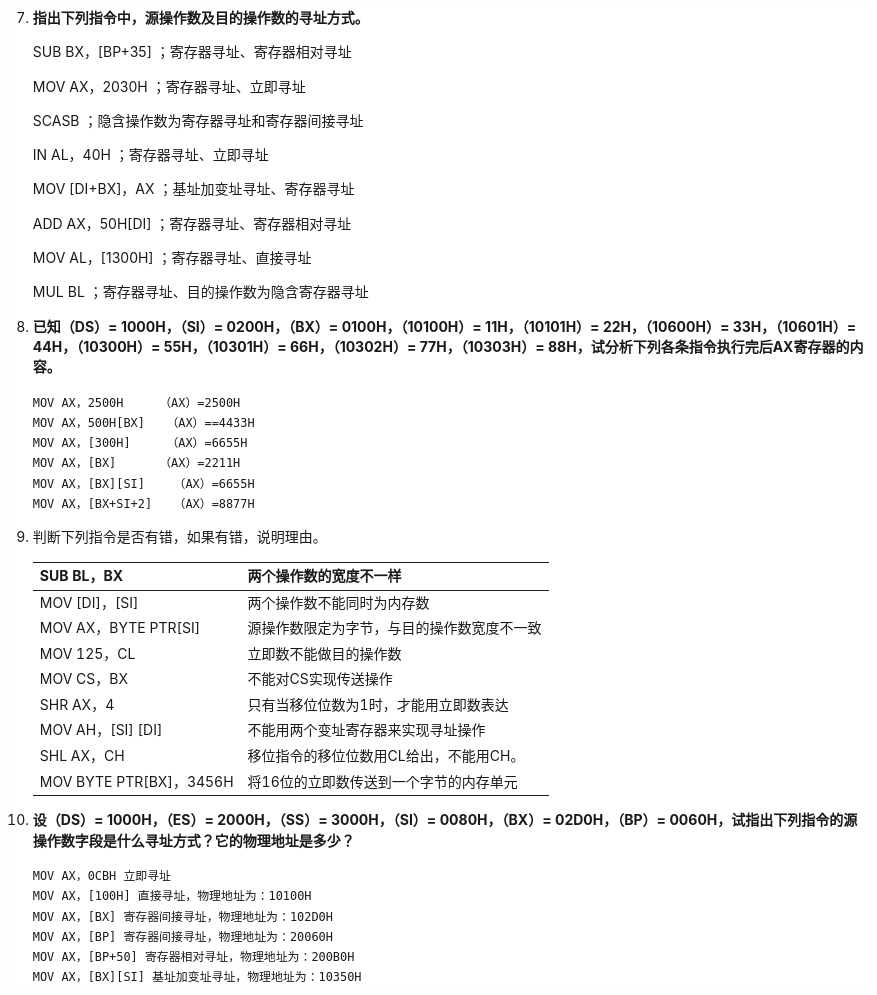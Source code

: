 7. **指出下列指令中，源操作数及目的操作数的寻址方式。**

   SUB BX，[BP+35]  ；寄存器寻址、寄存器相对寻址

   MOV AX，2030H  ；寄存器寻址、立即寻址

   SCASB        ；隐含操作数为寄存器寻址和寄存器间接寻址

   IN AL，40H     ；寄存器寻址、立即寻址

   MOV [DI+BX]，AX  ；基址加变址寻址、寄存器寻址

   ADD AX，50H[DI]  ；寄存器寻址、寄存器相对寻址

   MOV AL，[1300H]  ；寄存器寻址、直接寻址

   MUL BL       ；寄存器寻址、目的操作数为隐含寄存器寻址

8. **已知（DS）= 1000H，（SI）= 0200H，（BX）= 0100H，（10100H）= 11H，（10101H）= 22H，（10600H）= 33H，（10601H）= 44H，（10300H）= 55H，（10301H）= 66H，（10302H）= 77H，（10303H）= 88H，试分析下列各条指令执行完后AX寄存器的内容。**

   ```
   MOV AX，2500H     （AX）=2500H
   MOV AX，500H[BX]   （AX）==4433H
   MOV AX，[300H]     （AX）=6655H
   MOV AX，[BX]      （AX）=2211H
   MOV AX，[BX][SI]    （AX）=6655H
   MOV AX，[BX+SI+2]   （AX）=8877H
   ```

9. 判断下列指令是否有错，如果有错，说明理由。 

   | SUB BL，BX               | 两个操作数的宽度不一样                     |
   | ------------------------ | ------------------------------------------ |
   | MOV [DI]，[SI]           | 两个操作数不能同时为内存数                 |
   | MOV AX，BYTE PTR[SI]     | 源操作数限定为字节，与目的操作数宽度不一致 |
   | MOV 125，CL              | 立即数不能做目的操作数                     |
   | MOV CS，BX               | 不能对CS实现传送操作                       |
   | SHR AX，4                | 只有当移位位数为1时，才能用立即数表达      |
   | MOV AH，[SI] [DI]        | 不能用两个变址寄存器来实现寻址操作         |
   | SHL AX，CH               | 移位指令的移位位数用CL给出，不能用CH。     |
   | MOV  BYTE PTR[BX]，3456H | 将16位的立即数传送到一个字节的内存单元     |

10. **设（DS）= 1000H，（ES）= 2000H，（SS）= 3000H，（SI）= 0080H，（BX）= 02D0H，（BP）= 0060H，试指出下列指令的源操作数字段是什么寻址方式？它的物理地址是多少？**

    ```
    MOV AX，0CBH 立即寻址
    MOV AX，[100H] 直接寻址，物理地址为：10100H
    MOV AX，[BX] 寄存器间接寻址，物理地址为：102D0H
    MOV AX，[BP] 寄存器间接寻址，物理地址为：20060H
    MOV AX，[BP+50] 寄存器相对寻址，物理地址为：200B0H
    MOV AX，[BX][SI] 基址加变址寻址，物理地址为：10350H
    ```
